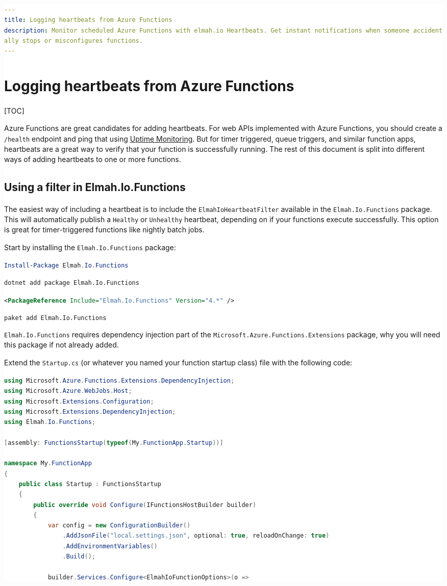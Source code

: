 ```yaml
---
title: Logging heartbeats from Azure Functions
description: Monitor scheduled Azure Functions with elmah.io Heartbeats. Get instant notifications when someone accidentally stops or misconfigures functions.
---
```


# Logging heartbeats from Azure Functions

[TOC]

Azure Functions are great candidates for adding heartbeats. For web APIs implemented with Azure Functions, you should create a `/health` endpoint and ping that using [Uptime Monitoring](https://elmah.io/features/uptime-monitoring/). But for timer triggered, queue triggers, and similar function apps, heartbeats are a great way to verify that your function is successfully running. The rest of this document is split into different ways of adding heartbeats to one or more functions.

## Using a filter in Elmah.Io.Functions

The easiest way of including a heartbeat is to include the `ElmahIoHeartbeatFilter` available in the `Elmah.Io.Functions` package. This will automatically publish a `Healthy` or `Unhealthy` heartbeat, depending on if your functions execute successfully. This option is great for timer-triggered functions like nightly batch jobs.

Start by installing the `Elmah.Io.Functions` package:

```powershell fct_label="Package Manager"
Install-Package Elmah.Io.Functions
```
```cmd fct_label=".NET CLI"
dotnet add package Elmah.Io.Functions
```
```xml fct_label="PackageReference"
<PackageReference Include="Elmah.Io.Functions" Version="4.*" />
```
```xml fct_label="Paket CLI"
paket add Elmah.Io.Functions
```

`Elmah.Io.Functions` requires dependency injection part of the `Microsoft.Azure.Functions.Extensions` package, why you will need this package if not already added.

Extend the `Startup.cs` (or whatever you named your function startup class) file with the following code:

```csharp
using Microsoft.Azure.Functions.Extensions.DependencyInjection;
using Microsoft.Azure.WebJobs.Host;
using Microsoft.Extensions.Configuration;
using Microsoft.Extensions.DependencyInjection;
using Elmah.Io.Functions;

[assembly: FunctionsStartup(typeof(My.FunctionApp.Startup))]

namespace My.FunctionApp
{
    public class Startup : FunctionsStartup
    {
        public override void Configure(IFunctionsHostBuilder builder)
        {
            var config = new ConfigurationBuilder()
                .AddJsonFile("local.settings.json", optional: true, reloadOnChange: true)
                .AddEnvironmentVariables()
                .Build();
            
            builder.Services.Configure<ElmahIoFunctionOptions>(o =>
```